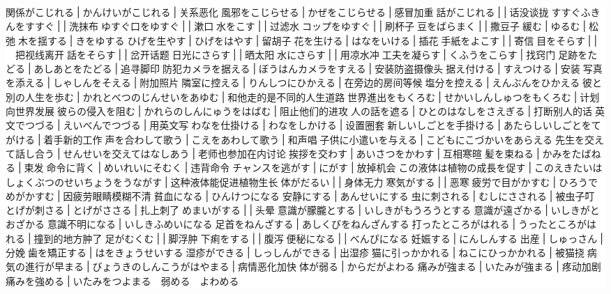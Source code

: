 関係がこじれる | かんけいがこじれる | 关系恶化
風邪をこじらせる | かぜをこじらせる | 感冒加重
話がこじれる |  | 话没谈拢
すすぐふきんをすすぐ |  | 洗抹布
ゆすぐ口をゆすぐ |  | 漱口
水をこす |  | 过滤水
コップをゆすぐ |  | 刷杯子
豆をばらまく |  | 撒豆子
緩む | ゆるむ | 松弛
木を揺する | きをゆする
ひげを生やす | ひげをはやす | 留胡子
花を生ける | はなをいける | 插花
手紙をよこす |  | 寄信
目をそらす | | 　把视线离开
話をそらす | | 岔开话题
日光にさらす | | 晒太阳
水にさらす | | 用凉水冲
工夫を凝らす | くふうをこらす | 找窍门
足跡をたどる | あしあとをたどる | 追寻脚印
防犯カメラを据える | ぼうはんカメラをすえる | 安装防盗摄像头
据え付ける | すえつける | 安装
写真を添える | しゃしんをそえる | 附加照片
隣室に控える | りんしつにひかえる | 在旁边的房间等候
塩分を控える | えんぶんをひかえる
彼と別の人生を歩む | かれとべつのじんせいをあゆむ | 和他走的是不同的人生道路
世界進出をもくろむ | せかいしんしゅつをもくろむ | 计划向世界发展
彼らの侵入を阻む | かれらのしんにゅうをはばむ | 阻止他们的进攻
人の話を遮る | ひとのはなしをさえぎる | 打断别人的话
英文でつづる | えいべんでつづる | 用英文写
わなを仕掛ける | わなをしかける | 设置圈套
新しいしごとを手掛ける | あたらしいしごとをてがける | 着手新的工作
声を合わして歌う | こえをあわして歌う | 和声唱
子供に小遣いを与える | こどもにこづかいをあらえる
先生を交えて話し合う | せんせいを交えてはなしあう | 老师也参加在内讨论
挨拶を交わす | あいさつをかわす | 互相寒暄
髪を束ねる | かみをたばねる | 束发
命令に背く | めいれいにそむく | 违背命令
チャンスを逃がす | にがす | 放掉机会
この液体は植物の成長を促す | このえきたいはしょくぶつのせいちょうをうながす | 这种液体能促进植物生长
体がだるい | | 身体无力
寒気がする | | 恶寒
疲労で目がかすむ | ひろうでめがかすむ | 因疲劳眼睛模糊不清
貧血になる | ひんけつになる
安静にする | あんせいにする
虫に刺される | むしにさされる | 被虫子叮
とげが刺さる | とげがささる | 扎上刺了
めまいがする | | 头晕
意識が朦朧とする | いしきがもうろうとする
意識が遠ざかる | いしきがとおざかる
意識不明になる | いしきふめいになる
足首をねんざする | あしくびをねんざんする
打ったところがはれる | うったところがはれる | 撞到的地方肿了
足がむくむ | | 脚浮肿
下痢をする | | 腹泻
便秘になる | | べんぴになる
妊娠する | にんしんする
出産 | しゅっさん | 分娩
歯を矯正する | はをきょうせいする
湿疹ができる | しっしんができる | 出湿疹
猫に引っかかれる | ねこにひっかかれる | 被猫挠
病気の進行が早まる | びょうきのしんこうがはやまる | 病情恶化加快
体が弱る | からだがよわる
痛みが強まる | いたみが強まる | 疼动加剧
痛みを強める | いたみをつよまる　弱める　よわめる